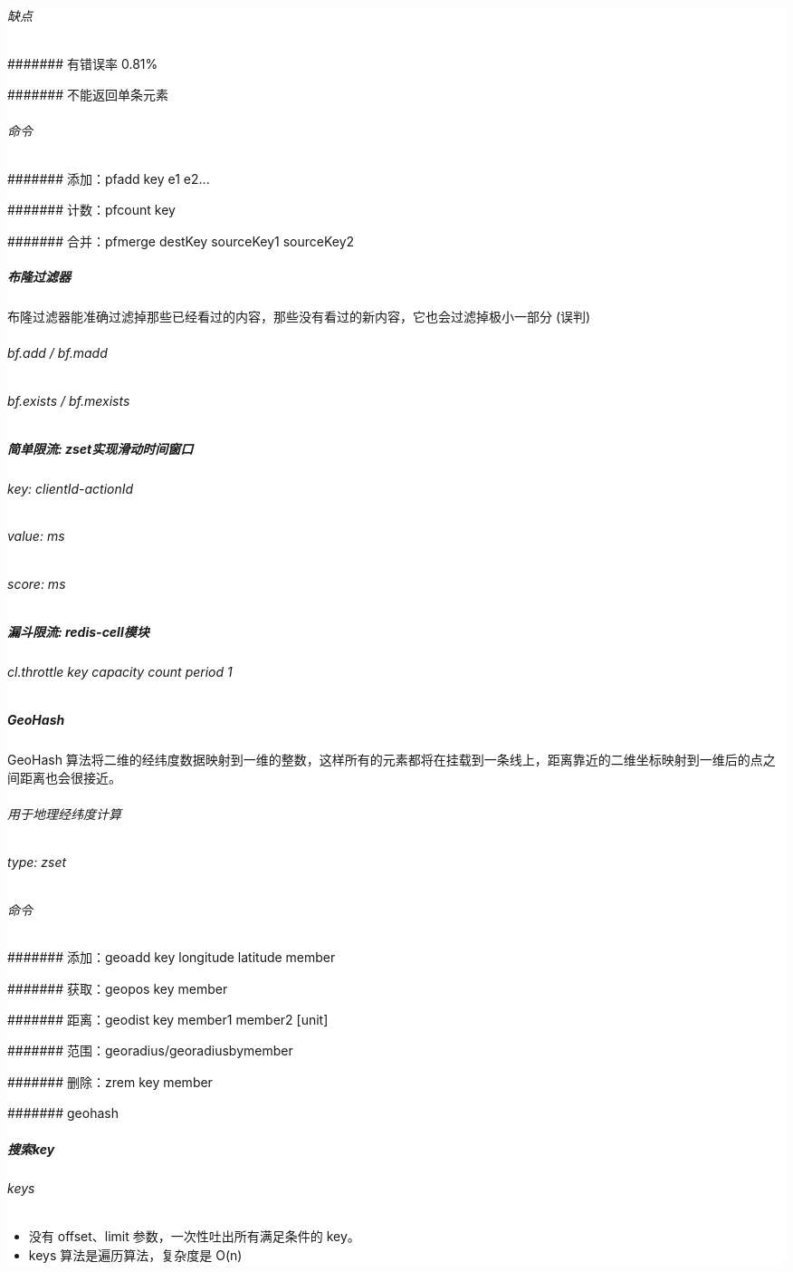 ###### 缺点

####### 有错误率 0.81%

####### 不能返回单条元素

###### 命令

####### 添加：pfadd key e1 e2...

####### 计数：pfcount key

####### 合并：pfmerge destKey sourceKey1 sourceKey2

##### 布隆过滤器

布隆过滤器能准确过滤掉那些已经看过的内容，那些没有看过的新内容，它也会过滤掉极小一部分 (误判)

###### bf.add / bf.madd

###### bf.exists / bf.mexists

##### 简单限流: zset实现滑动时间窗口

###### key: clientId-actionId

###### value: ms

###### score: ms

##### 漏斗限流: redis-cell模块

###### cl.throttle key capacity count period 1

##### GeoHash

GeoHash 算法将二维的经纬度数据映射到一维的整数，这样所有的元素都将在挂载到一条线上，距离靠近的二维坐标映射到一维后的点之间距离也会很接近。

###### 用于地理经纬度计算

###### type: zset

###### 命令

####### 添加：geoadd key longitude latitude member

####### 获取：geopos key member

####### 距离：geodist key member1 member2 [unit]

####### 范围：georadius/georadiusbymember 

####### 删除：zrem key member

####### geohash

##### 搜索key

###### keys

- 没有 offset、limit 参数，一次性吐出所有满足条件的 key。
- keys 算法是遍历算法，复杂度是 O(n)
